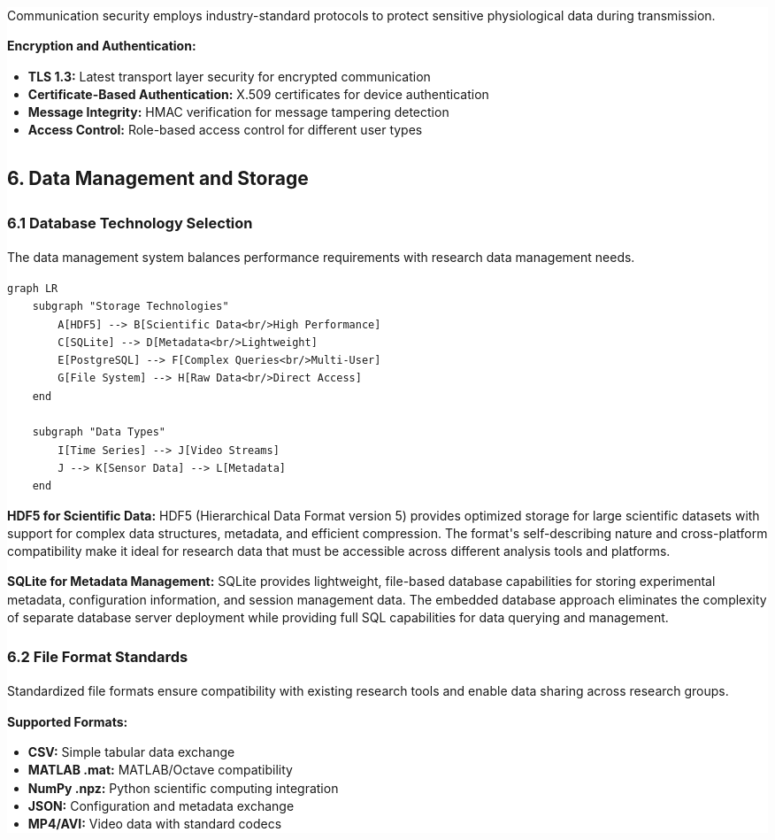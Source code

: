 Communication security employs industry-standard protocols to protect sensitive physiological data during transmission.

**Encryption and Authentication:**
- **TLS 1.3:** Latest transport layer security for encrypted communication
- **Certificate-Based Authentication:** X.509 certificates for device authentication
- **Message Integrity:** HMAC verification for message tampering detection
- **Access Control:** Role-based access control for different user types

## 6. Data Management and Storage

### 6.1 Database Technology Selection

The data management system balances performance requirements with research data management needs.

```mermaid
graph LR
    subgraph "Storage Technologies"
        A[HDF5] --> B[Scientific Data<br/>High Performance]
        C[SQLite] --> D[Metadata<br/>Lightweight]
        E[PostgreSQL] --> F[Complex Queries<br/>Multi-User]
        G[File System] --> H[Raw Data<br/>Direct Access]
    end
    
    subgraph "Data Types"
        I[Time Series] --> J[Video Streams]
        J --> K[Sensor Data] --> L[Metadata]
    end
```

**HDF5 for Scientific Data:**
HDF5 (Hierarchical Data Format version 5) provides optimized storage for large scientific datasets with support for complex data structures, metadata, and efficient compression. The format's self-describing nature and cross-platform compatibility make it ideal for research data that must be accessible across different analysis tools and platforms.

**SQLite for Metadata Management:**
SQLite provides lightweight, file-based database capabilities for storing experimental metadata, configuration information, and session management data. The embedded database approach eliminates the complexity of separate database server deployment while providing full SQL capabilities for data querying and management.

### 6.2 File Format Standards

Standardized file formats ensure compatibility with existing research tools and enable data sharing across research groups.

**Supported Formats:**
- **CSV:** Simple tabular data exchange
- **MATLAB .mat:** MATLAB/Octave compatibility
- **NumPy .npz:** Python scientific computing integration
- **JSON:** Configuration and metadata exchange
- **MP4/AVI:** Video data with standard codecs

